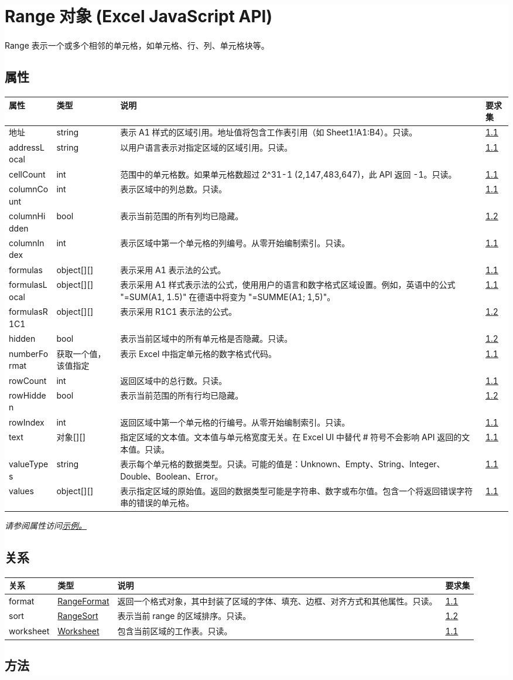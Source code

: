 ﻿# <a name="range-object-javascript-api-for-excel"></a>Range 对象 (Excel JavaScript API)

Range 表示一个或多个相邻的单元格，如单元格、行、列、单元格块等。

## <a name="properties"></a>属性

| 属性       | 类型    |说明| 要求集|
|:---------------|:--------|:----------|:----|
|地址|string|表示 A1 样式的区域引用。地址值将包含工作表引用（如 Sheet1!A1:B4）。只读。|[1.1](../requirement-sets/excel-api-requirement-sets.md)|
|addressLocal|string|以用户语言表示对指定区域的区域引用。只读。|[1.1](../requirement-sets/excel-api-requirement-sets.md)|
|cellCount|int|范围中的单元格数。如果单元格数超过 2^31-1 (2,147,483,647)，此 API 返回 -1。只读。|[1.1](../requirement-sets/excel-api-requirement-sets.md)|
|columnCount|int|表示区域中的列总数。只读。|[1.1](../requirement-sets/excel-api-requirement-sets.md)|
|columnHidden|bool|表示当前范围的所有列均已隐藏。|[1.2](../requirement-sets/excel-api-requirement-sets.md)|
|columnIndex|int|表示区域中第一个单元格的列编号。从零开始编制索引。只读。|[1.1](../requirement-sets/excel-api-requirement-sets.md)|
|formulas|object[][]|表示采用 A1 表示法的公式。|[1.1](../requirement-sets/excel-api-requirement-sets.md)|
|formulasLocal|object[][]|表示采用 A1 样式表示法的公式，使用用户的语言和数字格式区域设置。例如，英语中的公式 "=SUM(A1, 1.5)" 在德语中将变为 "=SUMME(A1; 1,5)"。|[1.1](../requirement-sets/excel-api-requirement-sets.md)|
|formulasR1C1|object[][]|表示采用 R1C1 表示法的公式。|[1.2](../requirement-sets/excel-api-requirement-sets.md)|
|hidden|bool|表示当前区域中的所有单元格是否隐藏。只读。|[1.2](../requirement-sets/excel-api-requirement-sets.md)|
|numberFormat|获取一个值，该值指定|表示 Excel 中指定单元格的数字格式代码。|[1.1](../requirement-sets/excel-api-requirement-sets.md)|
|rowCount|int|返回区域中的总行数。只读。|[1.1](../requirement-sets/excel-api-requirement-sets.md)|
|rowHidden|bool|表示当前范围的所有行均已隐藏。|[1.2](../requirement-sets/excel-api-requirement-sets.md)|
|rowIndex|int|返回区域中第一个单元格的行编号。从零开始编制索引。只读。|[1.1](../requirement-sets/excel-api-requirement-sets.md)|
|text|对象[][]|指定区域的文本值。文本值与单元格宽度无关。在 Excel UI 中替代 # 符号不会影响 API 返回的文本值。只读。|[1.1](../requirement-sets/excel-api-requirement-sets.md)|
|valueTypes|string|表示每个单元格的数据类型。只读。可能的值是：Unknown、Empty、String、Integer、Double、Boolean、Error。|[1.1](../requirement-sets/excel-api-requirement-sets.md)|
|values|object[][]|表示指定区域的原始值。返回的数据类型可能是字符串、数字或布尔值。包含一个将返回错误字符串的错误的单元格。|[1.1](../requirement-sets/excel-api-requirement-sets.md)|

_请参阅属性访问[示例。](#property-access-examples)_

## <a name="relationships"></a>关系
| 关系 | 类型    |说明| 要求集|
|:---------------|:--------|:----------|:----|
|format|[RangeFormat](rangeformat.md)|返回一个格式对象，其中封装了区域的字体、填充、边框、对齐方式和其他属性。只读。|[1.1](../requirement-sets/excel-api-requirement-sets.md)|
|sort|[RangeSort](rangesort.md)|表示当前 range 的区域排序。只读。|[1.2](../requirement-sets/excel-api-requirement-sets.md)|
|worksheet|[Worksheet](worksheet.md)|包含当前区域的工作表。只读。|[1.1](../requirement-sets/excel-api-requirement-sets.md)|

## <a name="methods"></a>方法
